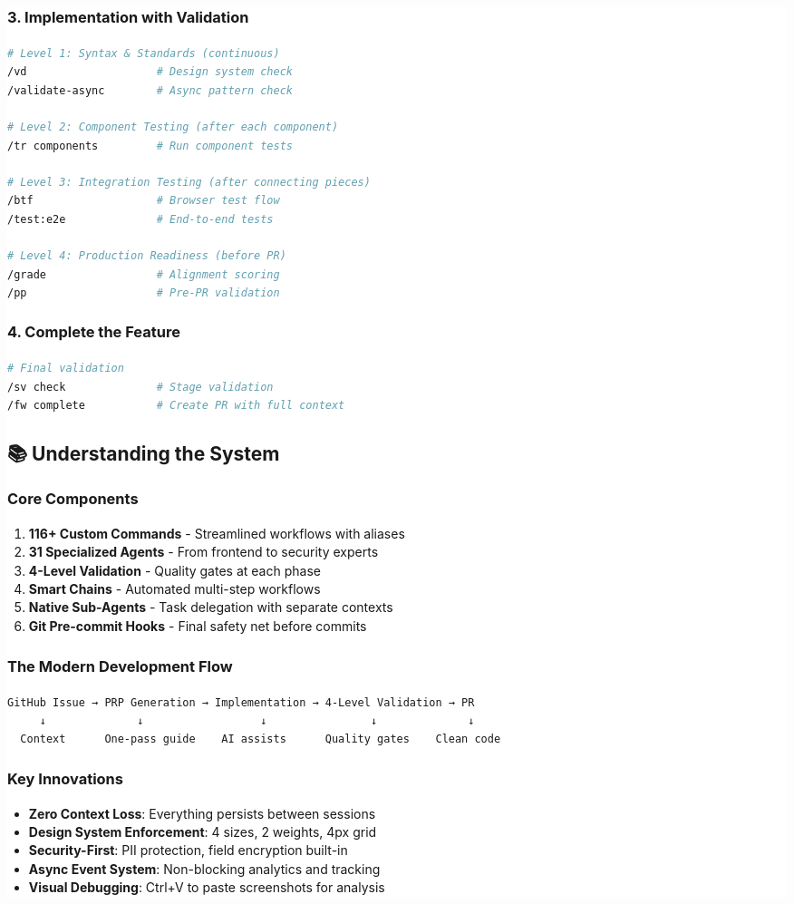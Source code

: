 ### 3. Implementation with Validation

```bash
# Level 1: Syntax & Standards (continuous)
/vd                    # Design system check
/validate-async        # Async pattern check

# Level 2: Component Testing (after each component)
/tr components         # Run component tests

# Level 3: Integration Testing (after connecting pieces)
/btf                   # Browser test flow
/test:e2e              # End-to-end tests

# Level 4: Production Readiness (before PR)
/grade                 # Alignment scoring
/pp                    # Pre-PR validation
```

### 4. Complete the Feature

```bash
# Final validation
/sv check              # Stage validation
/fw complete           # Create PR with full context
```

## 📚 Understanding the System

### Core Components

1. **116+ Custom Commands** - Streamlined workflows with aliases
2. **31 Specialized Agents** - From frontend to security experts
3. **4-Level Validation** - Quality gates at each phase
4. **Smart Chains** - Automated multi-step workflows
5. **Native Sub-Agents** - Task delegation with separate contexts
6. **Git Pre-commit Hooks** - Final safety net before commits

### The Modern Development Flow

```
GitHub Issue → PRP Generation → Implementation → 4-Level Validation → PR
     ↓              ↓                  ↓                ↓              ↓
  Context      One-pass guide    AI assists      Quality gates    Clean code
```

### Key Innovations

- **Zero Context Loss**: Everything persists between sessions
- **Design System Enforcement**: 4 sizes, 2 weights, 4px grid
- **Security-First**: PII protection, field encryption built-in
- **Async Event System**: Non-blocking analytics and tracking
- **Visual Debugging**: Ctrl+V to paste screenshots for analysis
